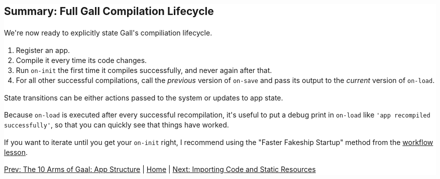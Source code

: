 ## Summary: Full Gall Compilation Lifecycle
We're now ready to explicitly state Gall's compiliation lifecycle.
1. Register an app.
2. Compile it every time its code changes.
3. Run `on-init` the first time it compiles successfully, and never again after that.
4. For all other successful compilations, call the *previous* version of `on-save` and pass its output to the *current* version of `on-load`.

State transitions can be either actions passed to the system or updates to app state.

Because `on-load` is executed after every successful recompilation, it's useful to put a debug print in `on-load` like `'app recompiled successfully'`, so that you can quickly see that things have worked.

If you want to iterate until you get your `on-init` right, I recommend using the "Faster Fakeship Startup" method from the [workflow lesson](workflow.md).

[Prev: The 10 Arms of Gaal: App Structure](arms.md) | [Home](overview.md) | [Next: Importing Code and Static Resources](ford.md)
